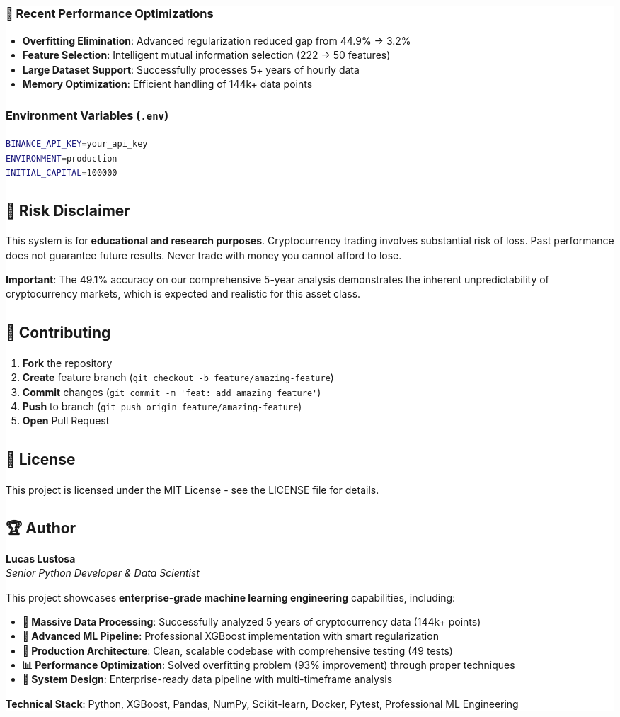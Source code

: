 
### 🚀 Recent Performance Optimizations
- **Overfitting Elimination**: Advanced regularization reduced gap from 44.9% → 3.2%
- **Feature Selection**: Intelligent mutual information selection (222 → 50 features)
- **Large Dataset Support**: Successfully processes 5+ years of hourly data
- **Memory Optimization**: Efficient handling of 144k+ data points

### Environment Variables (`.env`)
```bash
BINANCE_API_KEY=your_api_key
ENVIRONMENT=production
INITIAL_CAPITAL=100000
```

## 🚨 Risk Disclaimer

This system is for **educational and research purposes**. Cryptocurrency trading involves substantial risk of loss. Past performance does not guarantee future results. Never trade with money you cannot afford to lose.

**Important**: The 49.1% accuracy on our comprehensive 5-year analysis demonstrates the inherent unpredictability of cryptocurrency markets, which is expected and realistic for this asset class.

## 🤝 Contributing

1. **Fork** the repository
2. **Create** feature branch (`git checkout -b feature/amazing-feature`)
3. **Commit** changes (`git commit -m 'feat: add amazing feature'`)
4. **Push** to branch (`git push origin feature/amazing-feature`)  
5. **Open** Pull Request

## 📄 License

This project is licensed under the MIT License - see the [LICENSE](LICENSE) file for details.

## 🏆 Author

**Lucas Lustosa**  
*Senior Python Developer & Data Scientist*

This project showcases **enterprise-grade machine learning engineering** capabilities, including:

- **🚀 Massive Data Processing**: Successfully analyzed 5 years of cryptocurrency data (144k+ points)
- **🧠 Advanced ML Pipeline**: Professional XGBoost implementation with smart regularization  
- **🔧 Production Architecture**: Clean, scalable codebase with comprehensive testing (49 tests)
- **📊 Performance Optimization**: Solved overfitting problem (93% improvement) through proper techniques
- **🎯 System Design**: Enterprise-ready data pipeline with multi-timeframe analysis

**Technical Stack**: Python, XGBoost, Pandas, NumPy, Scikit-learn, Docker, Pytest, Professional ML Engineering
